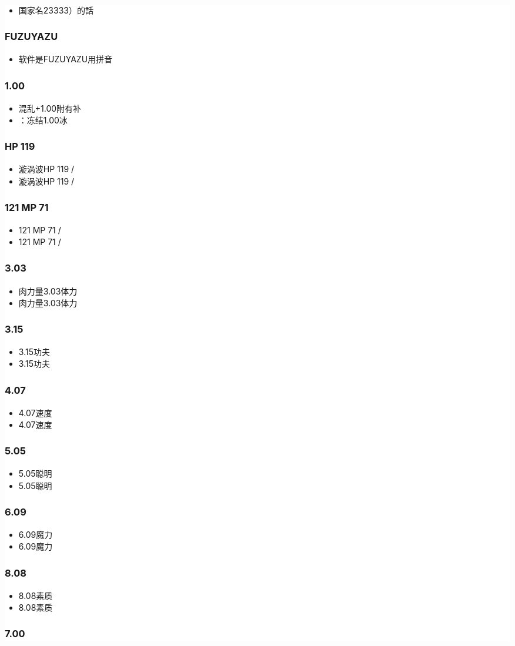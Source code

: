 - 国家名23333）的話

### FUZUYAZU

- 软件是FUZUYAZU用拼音

### 1.00

- 混乱+1.00附有补
- ：冻结1.00冰

### HP 119 

- 漩涡波HP 119 / 
- 漩涡波HP 119 / 

### 121 MP 71 

- 121 MP 71 / 
- 121 MP 71 / 

### 3.03

- 肉力量3.03体力
- 肉力量3.03体力

### 3.15

- 3.15功夫
- 3.15功夫

### 4.07

- 4.07速度
- 4.07速度

### 5.05

- 5.05聪明
- 5.05聪明

### 6.09

- 6.09魔力
- 6.09魔力

### 8.08

- 8.08素质
- 8.08素质

### 7.00
